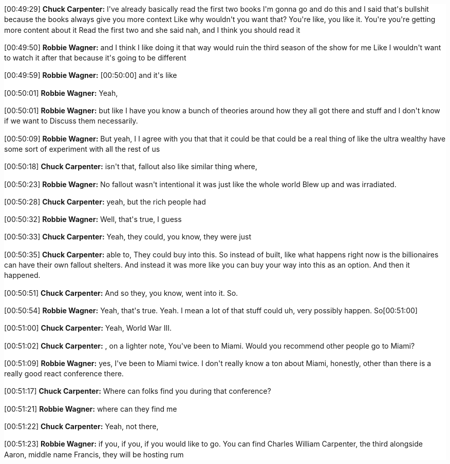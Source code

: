 [00:49:29] **Chuck Carpenter:** I've already basically read the first two books
I'm gonna go and do this and I said that's bullshit because the books always
give you more context Like why wouldn't you want that? You're like, you like it.
You're you're getting more content about it Read the first two and she said nah,
and I think you should read it

[00:49:50] **Robbie Wagner:** and I think I like doing it that way would ruin
the third season of the show for me Like I wouldn't want to watch it after that
because it's going to be different

[00:49:59] **Robbie Wagner:** [00:50:00] and it's like

[00:50:01] **Robbie Wagner:** Yeah,

[00:50:01] **Robbie Wagner:** but like I have you know a bunch of theories
around how they all got there and stuff and I don't know if we want to Discuss
them necessarily.

[00:50:09] **Robbie Wagner:** But yeah, I I agree with you that that it could be
that could be a real thing of like the ultra wealthy have some sort of
experiment with all the rest of us

[00:50:18] **Chuck Carpenter:** isn't that, fallout also like similar thing
where,

[00:50:23] **Robbie Wagner:** No fallout wasn't intentional it was just like the
whole world Blew up and was irradiated.

[00:50:28] **Chuck Carpenter:** yeah, but the rich people had

[00:50:32] **Robbie Wagner:** Well, that's true, I guess

[00:50:33] **Chuck Carpenter:** Yeah, they could, you know, they were just

[00:50:35] **Chuck Carpenter:** able to, They could buy into this. So instead of
built, like what happens right now is the billionaires can have their own
fallout shelters. And instead it was more like you can buy your way into this as
an option. And then it happened.

[00:50:51] **Chuck Carpenter:** And so they, you know, went into it. So.

[00:50:54] **Robbie Wagner:** Yeah, that's true. Yeah. I mean a lot of that
stuff could uh, very possibly happen. So[00:51:00]

[00:51:00] **Chuck Carpenter:** Yeah, World War III.

[00:51:02] **Chuck Carpenter:** , on a lighter note, You've been to Miami. Would
you recommend other people go to Miami?

[00:51:09] **Robbie Wagner:** yes, I've been to Miami twice. I don't really know
a ton about Miami, honestly, other than there is a really good react conference
there.

[00:51:17] **Chuck Carpenter:** Where can folks find you during that conference?

[00:51:21] **Robbie Wagner:** where can they find me

[00:51:22] **Chuck Carpenter:** Yeah, not there,

[00:51:23] **Robbie Wagner:** if you, if you, if you would like to go. You can
find Charles William Carpenter, the third alongside Aaron, middle name Francis,
they will be hosting rum
